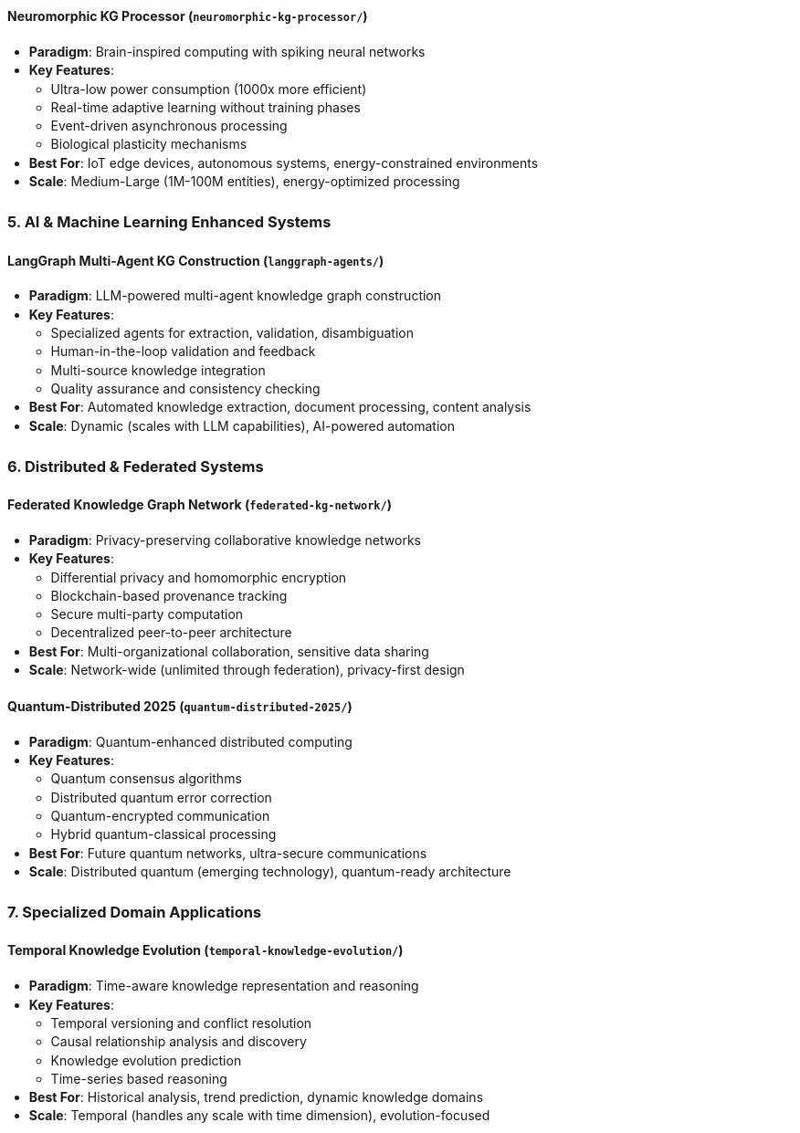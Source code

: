 #### Neuromorphic KG Processor (`neuromorphic-kg-processor/`)
- **Paradigm**: Brain-inspired computing with spiking neural networks
- **Key Features**:
  - Ultra-low power consumption (1000x more efficient)
  - Real-time adaptive learning without training phases
  - Event-driven asynchronous processing
  - Biological plasticity mechanisms
- **Best For**: IoT edge devices, autonomous systems, energy-constrained environments
- **Scale**: Medium-Large (1M-100M entities), energy-optimized processing

### 5. **AI & Machine Learning Enhanced Systems**

#### LangGraph Multi-Agent KG Construction (`langgraph-agents/`)
- **Paradigm**: LLM-powered multi-agent knowledge graph construction
- **Key Features**:
  - Specialized agents for extraction, validation, disambiguation
  - Human-in-the-loop validation and feedback
  - Multi-source knowledge integration
  - Quality assurance and consistency checking
- **Best For**: Automated knowledge extraction, document processing, content analysis
- **Scale**: Dynamic (scales with LLM capabilities), AI-powered automation

### 6. **Distributed & Federated Systems**

#### Federated Knowledge Graph Network (`federated-kg-network/`)
- **Paradigm**: Privacy-preserving collaborative knowledge networks
- **Key Features**:
  - Differential privacy and homomorphic encryption
  - Blockchain-based provenance tracking
  - Secure multi-party computation
  - Decentralized peer-to-peer architecture
- **Best For**: Multi-organizational collaboration, sensitive data sharing
- **Scale**: Network-wide (unlimited through federation), privacy-first design

#### Quantum-Distributed 2025 (`quantum-distributed-2025/`)
- **Paradigm**: Quantum-enhanced distributed computing
- **Key Features**:
  - Quantum consensus algorithms
  - Distributed quantum error correction
  - Quantum-encrypted communication
  - Hybrid quantum-classical processing
- **Best For**: Future quantum networks, ultra-secure communications
- **Scale**: Distributed quantum (emerging technology), quantum-ready architecture

### 7. **Specialized Domain Applications**

#### Temporal Knowledge Evolution (`temporal-knowledge-evolution/`)
- **Paradigm**: Time-aware knowledge representation and reasoning
- **Key Features**:
  - Temporal versioning and conflict resolution
  - Causal relationship analysis and discovery
  - Knowledge evolution prediction
  - Time-series based reasoning
- **Best For**: Historical analysis, trend prediction, dynamic knowledge domains
- **Scale**: Temporal (handles any scale with time dimension), evolution-focused
